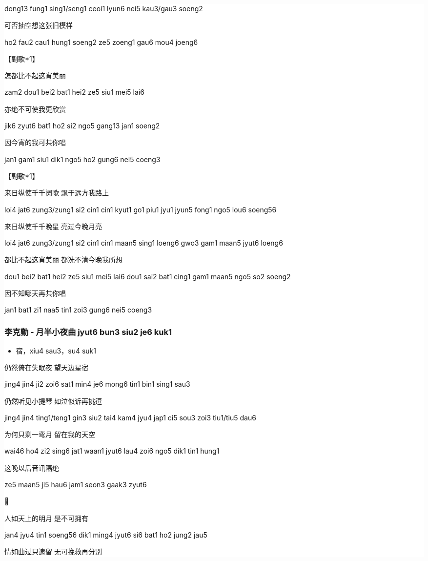 dong13 fung1 sing1/seng1 ceoi1 lyun6 nei5 kau3/gau3 soeng2

可否抽空想这张旧模样

ho2 fau2 cau1 hung1 soeng2 ze5 zoeng1 gau6 mou4 joeng6

【副歌*1】

怎都比不起这宵美丽

zam2 dou1 bei2 bat1 hei2 ze5 siu1 mei5 lai6

亦绝不可使我更欣赏

jik6 zyut6 bat1 ho2 si2 ngo5 gang13 jan1 soeng2

因今宵的我可共你唱

jan1 gam1 siu1 dik1 ngo5 ho2 gung6 nei5 coeng3

【副歌*1】

来日纵使千千阕歌 飘于远方我路上

loi4 jat6 zung3/zung1 si2 cin1 cin1 kyut1 go1 piu1 jyu1 jyun5 fong1 ngo5 lou6 soeng56

来日纵使千千晚星 亮过今晚月亮

loi4 jat6 zung3/zung1 si2 cin1 cin1 maan5 sing1 loeng6 gwo3 gam1 maan5 jyut6 loeng6

都比不起这宵美丽 都洗不清今晚我所想

dou1 bei2 bat1 hei2 ze5 siu1 mei5 lai6 dou1 sai2 bat1 cing1 gam1 maan5 ngo5 so2 soeng2

因不知哪天再共你唱

jan1 bat1 zi1 naa5 tin1 zoi3 gung6 nei5 coeng3

### 李克勤 - 月半小夜曲 jyut6 bun3 siu2 je6 kuk1

- 宿，xiu4 sau3，su4 suk1

仍然倚在失眠夜 望天边星宿

jing4 jin4 ji2 zoi6 sat1 min4 je6 mong6 tin1 bin1 sing1 sau3

仍然听见小提琴 如泣似诉再挑逗

jing4 jin4 ting1/teng1 gin3 siu2 tai4 kam4 jyu4 jap1 ci5 sou3 zoi3 tiu1/tiu5 dau6

为何只剩一弯月 留在我的天空

wai46 ho4 zi2 sing6 jat1 waan1 jyut6 lau4 zoi6 ngo5 dik1 tin1 hung1

这晚以后音讯隔绝

ze5 maan5 ji5 hau6 jam1 seon3 gaak3 zyut6

🎹️

人如天上的明月 是不可拥有

jan4 jyu4 tin1 soeng56 dik1 ming4 jyut6 si6 bat1 ho2 jung2 jau5

情如曲过只遗留 无可挽救再分别
